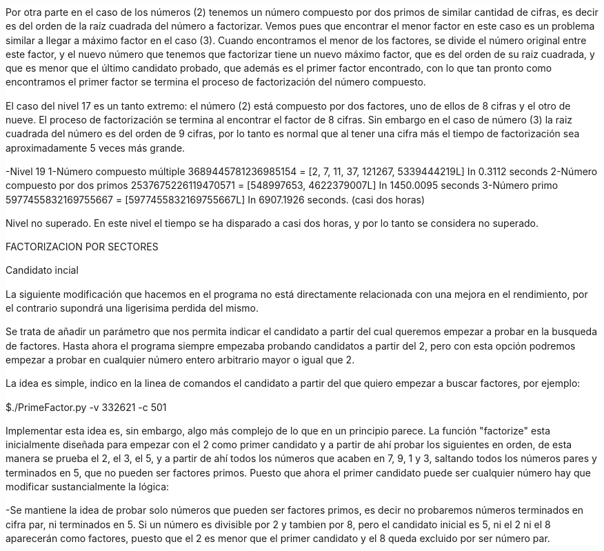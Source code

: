 Por otra parte en el caso de los números (2) tenemos un número compuesto por dos primos de
similar cantidad de cifras, es decir es del orden de la raíz cuadrada del número a
factorizar.  Vemos pues que encontrar el menor factor en este caso es un problema similar
a llegar a máximo factor en el caso (3).  Cuando encontramos el menor de los factores, se
divide el número original entre este factor, y el nuevo número que tenemos que factorizar
tiene un nuevo máximo factor, que es del orden de su raiz cuadrada, y que es menor que el
último candidato probado, que además es el primer factor encontrado, con lo que tan pronto
como encontramos el primer factor se termina el proceso de factorización del número
compuesto.

El caso del nivel 17 es un tanto extremo: el número (2) está compuesto por dos factores,
uno de ellos de 8 cifras y el otro de nueve.  El proceso de factorización se termina al
encontrar el factor de 8 cifras.  Sin embargo en el caso de número (3) la raiz cuadrada
del número es del orden de 9 cifras, por lo tanto es normal que al tener una cifra más el
tiempo de factorización sea aproximadamente 5 veces más grande.



-Nivel 19
 1-Número compuesto múltiple
    3689445781236985154 = [2, 7, 11, 37, 121267, 5339444219L] In 0.3112 seconds
 2-Número compuesto por dos primos
    2537675226119470571 = [548997653, 4622379007L] In 1450.0095 seconds
 3-Número primo
    5977455832169755667 = [5977455832169755667L] In 6907.1926 seconds. (casi dos horas)

Nivel no superado.  En este nivel el tiempo se ha disparado a casi dos horas, y por lo
tanto se considera no superado.



FACTORIZACION POR SECTORES


Candidato incial

La siguiente modificación que hacemos en el programa no está directamente relacionada con
una mejora en el rendimiento, por el contrario supondrá una ligerisima perdida del mismo.

Se trata de añadir un parámetro que nos permita indicar el candidato a partir del cual
queremos empezar a probar en la busqueda de factores.  Hasta ahora el programa siempre
empezaba probando candidatos a partir del 2, pero con esta opción podremos empezar a
probar en cualquier número entero arbitrario mayor o igual que 2.

La idea es simple, indico en la linea de comandos el candidato a partir del que quiero
empezar a buscar factores, por ejemplo:

 $./PrimeFactor.py -v 332621 -c 501

Implementar esta idea es, sin embargo, algo más complejo de lo que en un principio parece.
La función "factorize" esta inicialmente diseñada para empezar con el 2 como primer
candidato y a partir de ahí probar los siguientes en orden, de esta manera se prueba el
2, el 3, el 5, y a partir de ahí todos los números que acaben en 7, 9, 1 y 3, saltando
todos los números pares y terminados en 5, que no pueden ser factores primos.  Puesto que
ahora el primer candidato puede ser cualquier número hay que modificar sustancialmente la
lógica:

-Se mantiene la idea de probar solo números que pueden ser factores primos, es decir no
 probaremos números terminados en cifra par, ni terminados en 5.  Si un número es
 divisible por 2 y tambien por 8, pero el candidato inicial es 5, ni el 2 ni el 8
 aparecerán como factores, puesto que el 2 es menor que el primer candidato y el 8 queda
 excluido por ser número par.  
